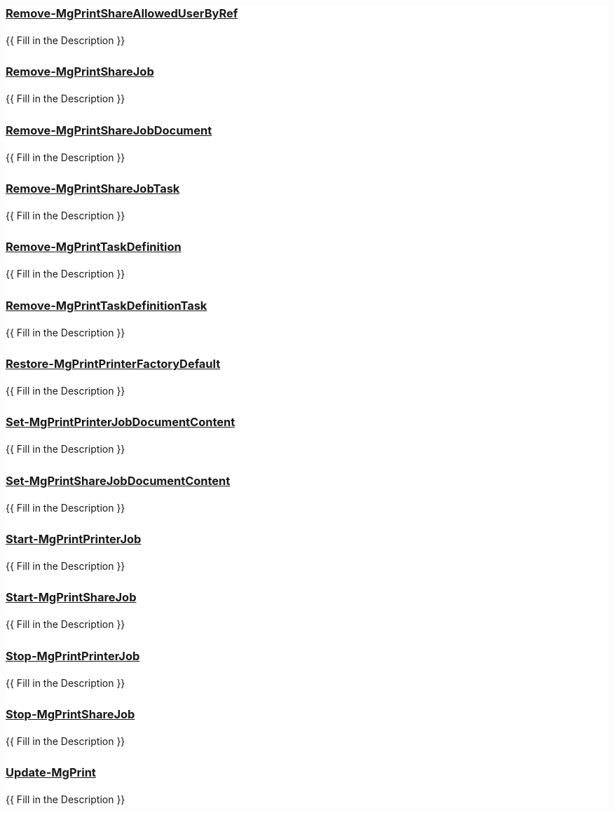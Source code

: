 ### [Remove-MgPrintShareAllowedUserByRef](Remove-MgPrintShareAllowedUserByRef.md)
{{ Fill in the Description }}

### [Remove-MgPrintShareJob](Remove-MgPrintShareJob.md)
{{ Fill in the Description }}

### [Remove-MgPrintShareJobDocument](Remove-MgPrintShareJobDocument.md)
{{ Fill in the Description }}

### [Remove-MgPrintShareJobTask](Remove-MgPrintShareJobTask.md)
{{ Fill in the Description }}

### [Remove-MgPrintTaskDefinition](Remove-MgPrintTaskDefinition.md)
{{ Fill in the Description }}

### [Remove-MgPrintTaskDefinitionTask](Remove-MgPrintTaskDefinitionTask.md)
{{ Fill in the Description }}

### [Restore-MgPrintPrinterFactoryDefault](Restore-MgPrintPrinterFactoryDefault.md)
{{ Fill in the Description }}

### [Set-MgPrintPrinterJobDocumentContent](Set-MgPrintPrinterJobDocumentContent.md)
{{ Fill in the Description }}

### [Set-MgPrintShareJobDocumentContent](Set-MgPrintShareJobDocumentContent.md)
{{ Fill in the Description }}

### [Start-MgPrintPrinterJob](Start-MgPrintPrinterJob.md)
{{ Fill in the Description }}

### [Start-MgPrintShareJob](Start-MgPrintShareJob.md)
{{ Fill in the Description }}

### [Stop-MgPrintPrinterJob](Stop-MgPrintPrinterJob.md)
{{ Fill in the Description }}

### [Stop-MgPrintShareJob](Stop-MgPrintShareJob.md)
{{ Fill in the Description }}

### [Update-MgPrint](Update-MgPrint.md)
{{ Fill in the Description }}
